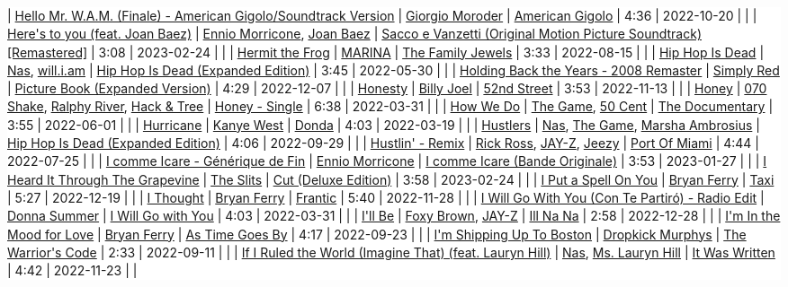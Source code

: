 | [Hello Mr\. W.A.M\. \(Finale\) \- American Gigolo/Soundtrack Version](https://open.spotify.com/track/4Vp8uU5WKxcfhhLQ3dXxYp) | [Giorgio Moroder](https://open.spotify.com/artist/6jU2Tt13MmXYk0ZBv1KmfO) | [American Gigolo](https://open.spotify.com/album/1FsfBCASKk7997o4oOGhzN) | 4:36 | 2022-10-20 |  |
| [Here's to you \(feat\. Joan Baez\)](https://open.spotify.com/track/0o7aA8TNb6zHreGzcDsSU1) | [Ennio Morricone](https://open.spotify.com/artist/1nIUhcKHnK6iyumRyoV68C), [Joan Baez](https://open.spotify.com/artist/1EevBGfUh3RSQSGpluxgBm) | [Sacco e Vanzetti \(Original Motion Picture Soundtrack\) \[Remastered\]](https://open.spotify.com/album/5Kh97XNvwMEk6hl4ZrOtKK) | 3:08 | 2023-02-24 |  |
| [Hermit the Frog](https://open.spotify.com/track/41P2Wi4vVI8hXxz5St5a4J) | [MARINA](https://open.spotify.com/artist/6CwfuxIqcltXDGjfZsMd9A) | [The Family Jewels](https://open.spotify.com/album/3dWObfa3vKyudzgmh53Xzg) | 3:33 | 2022-08-15 |  |
| [Hip Hop Is Dead](https://open.spotify.com/track/7iF9B5dbSOfEeznArGFHhn) | [Nas](https://open.spotify.com/artist/20qISvAhX20dpIbOOzGK3q), [will.i.am](https://open.spotify.com/artist/085pc2PYOi8bGKj0PNjekA) | [Hip Hop Is Dead \(Expanded Edition\)](https://open.spotify.com/album/5sGyPalpUY2tzwsSdq0EMg) | 3:45 | 2022-05-30 |  |
| [Holding Back the Years \- 2008 Remaster](https://open.spotify.com/track/1yg7fwwYmx9DQ2TdXUmfpJ) | [Simply Red](https://open.spotify.com/artist/1fa0cOhromAZdq2xRA4vv8) | [Picture Book \(Expanded Version\)](https://open.spotify.com/album/4pk3tltFMVlT06MLJfmWTT) | 4:29 | 2022-12-07 |  |
| [Honesty](https://open.spotify.com/track/34E0Higz6fFVXlbVsn6TIW) | [Billy Joel](https://open.spotify.com/artist/6zFYqv1mOsgBRQbae3JJ9e) | [52nd Street](https://open.spotify.com/album/1HmCO8VK98AU6EXPOjGYyI) | 3:53 | 2022-11-13 |  |
| [Honey](https://open.spotify.com/track/0PoMoPqIJxe6H0rDMnpGP8) | [070 Shake](https://open.spotify.com/artist/12Zk1DFhCbHY6v3xep2ZjI), [Ralphy River](https://open.spotify.com/artist/2qGEnRrkASvF3bnz0Uvmhe), [Hack & Tree](https://open.spotify.com/artist/5A9p1yLVyuXQM4W4k9WnYh) | [Honey \- Single](https://open.spotify.com/album/1UX5QXG2yPar5Tce7BUyyM) | 6:38 | 2022-03-31 |  |
| [How We Do](https://open.spotify.com/track/4PmMVdIFpJTB9WQbmILf4p) | [The Game](https://open.spotify.com/artist/0NbfKEOTQCcwd6o7wSDOHI), [50 Cent](https://open.spotify.com/artist/3q7HBObVc0L8jNeTe5Gofh) | [The Documentary](https://open.spotify.com/album/4PrPbmm0gKvaD3rerOXFg8) | 3:55 | 2022-06-01 |  |
| [Hurricane](https://open.spotify.com/track/6Hfu9sc7jvv6coyy2LlzBF) | [Kanye West](https://open.spotify.com/artist/5K4W6rqBFWDnAN6FQUkS6x) | [Donda](https://open.spotify.com/album/5CnpZV3q5BcESefcB3WJmz) | 4:03 | 2022-03-19 |  |
| [Hustlers](https://open.spotify.com/track/7LH65o2WUgYY1SRxYzirES) | [Nas](https://open.spotify.com/artist/20qISvAhX20dpIbOOzGK3q), [The Game](https://open.spotify.com/artist/0NbfKEOTQCcwd6o7wSDOHI), [Marsha Ambrosius](https://open.spotify.com/artist/46VWDbmWmzvPBTmkSr25gM) | [Hip Hop Is Dead \(Expanded Edition\)](https://open.spotify.com/album/7sHrPadM39466NY7DW3s4r) | 4:06 | 2022-09-29 |  |
| [Hustlin' \- Remix](https://open.spotify.com/track/3ONiTtfQtVjcUq0Cz8bPLJ) | [Rick Ross](https://open.spotify.com/artist/1sBkRIssrMs1AbVkOJbc7a), [JAY\-Z](https://open.spotify.com/artist/3nFkdlSjzX9mRTtwJOzDYB), [Jeezy](https://open.spotify.com/artist/4yBK75WVCQXej1p04GWqxH) | [Port Of Miami](https://open.spotify.com/album/42T8qfRs7jdpInsSk6nDJk) | 4:44 | 2022-07-25 |  |
| [I comme Icare \- Générique de Fin](https://open.spotify.com/track/6nWPRGRHoSCD4REPNJ7nXz) | [Ennio Morricone](https://open.spotify.com/artist/1nIUhcKHnK6iyumRyoV68C) | [I comme Icare \(Bande Originale\)](https://open.spotify.com/album/4VC0LkUypGg6A2iSrQFvWI) | 3:53 | 2023-01-27 |  |
| [I Heard It Through The Grapevine](https://open.spotify.com/track/2tlQN0gUJz6tW7bPunEaid) | [The Slits](https://open.spotify.com/artist/5O0RrEgz4NLCPLrDZiPggz) | [Cut \(Deluxe Edition\)](https://open.spotify.com/album/6ppPT0aXOtsAlG1QQVB9E0) | 3:58 | 2023-02-24 |  |
| [I Put a Spell On You](https://open.spotify.com/track/5YdNjpuy3blIVqTpC2UegZ) | [Bryan Ferry](https://open.spotify.com/artist/5RNFFojXkPRmlJZIwXeKQC) | [Taxi](https://open.spotify.com/album/0KwGcNoGh3YLuggXeTGsIe) | 5:27 | 2022-12-19 |  |
| [I Thought](https://open.spotify.com/track/3w6e4gjgJWsOwYqWgSOJBe) | [Bryan Ferry](https://open.spotify.com/artist/5RNFFojXkPRmlJZIwXeKQC) | [Frantic](https://open.spotify.com/album/4fl2U1uXpi99MUqKRUy1sG) | 5:40 | 2022-11-28 |  |
| [I Will Go With You \(Con Te Partiró\) \- Radio Edit](https://open.spotify.com/track/4WFtdslC0HhVrvNeFW9DjC) | [Donna Summer](https://open.spotify.com/artist/2eogQKWWoohI3BSnoG7E2U) | [I Will Go with You](https://open.spotify.com/album/7lR8T9VrF6qBeeSdMybV9O) | 4:03 | 2022-03-31 |  |
| [I'll Be](https://open.spotify.com/track/6Ag4SYLUGFdnJrCwUIb4mT) | [Foxy Brown](https://open.spotify.com/artist/1wvlC6NwleHt1iRD6d5X2C), [JAY\-Z](https://open.spotify.com/artist/3nFkdlSjzX9mRTtwJOzDYB) | [Ill Na Na](https://open.spotify.com/album/6qLC4weRVEetELyQQgkAMk) | 2:58 | 2022-12-28 |  |
| [I'm In the Mood for Love](https://open.spotify.com/track/55p6DKGb2uDKvBI5XAzNFD) | [Bryan Ferry](https://open.spotify.com/artist/5RNFFojXkPRmlJZIwXeKQC) | [As Time Goes By](https://open.spotify.com/album/2Jr81lF1N4Lq9rGzroCQQR) | 4:17 | 2022-09-23 |  |
| [I'm Shipping Up To Boston](https://open.spotify.com/track/7rSERmjAT38lC5QhJ8hnQc) | [Dropkick Murphys](https://open.spotify.com/artist/7w9jdhcgHNdiPeNPUoFSlx) | [The Warrior's Code](https://open.spotify.com/album/2sZGDqHfU884z3iFris122) | 2:33 | 2022-09-11 |  |
| [If I Ruled the World \(Imagine That\) \(feat\. Lauryn Hill\)](https://open.spotify.com/track/5PQmSHzWnlgG4EBuIqjac2) | [Nas](https://open.spotify.com/artist/20qISvAhX20dpIbOOzGK3q), [Ms\. Lauryn Hill](https://open.spotify.com/artist/2Mu5NfyYm8n5iTomuKAEHl) | [It Was Written](https://open.spotify.com/album/78Fgb88MY0ECc4GVMejqTg) | 4:42 | 2022-11-23 |  |
